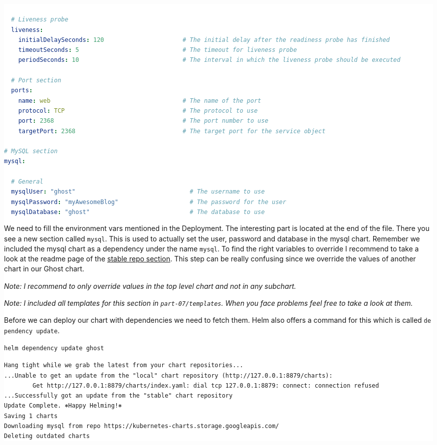 ```yaml

  # Liveness probe
  liveness:
    initialDelaySeconds: 120                      # The initial delay after the readiness probe has finished
    timeoutSeconds: 5                             # The timeout for liveness probe
    periodSeconds: 10                             # The interval in which the liveness probe should be executed

  # Port section
  ports:
    name: web                                     # The name of the port
    protocol: TCP                                 # The protocol to use
    port: 2368                                    # The port number to use
    targetPort: 2368                              # The target port for the service object

# MySQL section
mysql:

  # General
  mysqlUser: "ghost"                                # The username to use
  mysqlPassword: "myAwesomeBlog"                    # The password for the user
  mysqlDatabase: "ghost"                            # The database to use

```

We need to fill the environment vars mentioned in the Deployment. The
interesting part is located at the end of the file. There you see a new section
called `mysql`. This is used to actually set the user, password and database
in the mysql chart. Remember we included the mysql chart
as a dependency under the name `mysql`. To find the right variables to override
I recommend to take a look at the readme page of the [stable repo section](https://github.com/helm/charts/tree/master/stable/mysql#configuration).
This step can be really confusing since we override the values of another chart
in our Ghost chart.

_Note: I recommend to only override values in the top level chart and not in any
subchart._

_Note: I included all templates for this section in `part-07/templates`. When
you face problems feel free to take a look at them._

Before we can deploy our chart with dependencies we need to fetch them.
Helm also offers a command for this which is called `dependency update`.

```
helm dependency update ghost
```

```
Hang tight while we grab the latest from your chart repositories...
...Unable to get an update from the "local" chart repository (http://127.0.0.1:8879/charts):
        Get http://127.0.0.1:8879/charts/index.yaml: dial tcp 127.0.0.1:8879: connect: connection refused
...Successfully got an update from the "stable" chart repository
Update Complete. ⎈Happy Helming!⎈
Saving 1 charts
Downloading mysql from repo https://kubernetes-charts.storage.googleapis.com/
Deleting outdated charts
```

